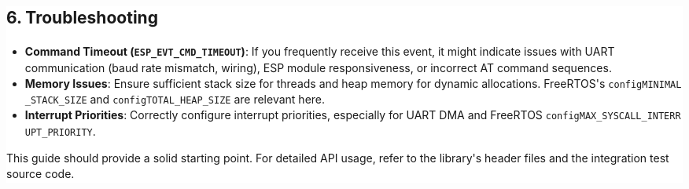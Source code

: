 ## 6. Troubleshooting

*   **Command Timeout (`ESP_EVT_CMD_TIMEOUT`)**: If you frequently receive this event, it might indicate issues with UART communication (baud rate mismatch, wiring), ESP module responsiveness, or incorrect AT command sequences.
*   **Memory Issues**: Ensure sufficient stack size for threads and heap memory for dynamic allocations. FreeRTOS's `configMINIMAL_STACK_SIZE` and `configTOTAL_HEAP_SIZE` are relevant here.
*   **Interrupt Priorities**: Correctly configure interrupt priorities, especially for UART DMA and FreeRTOS `configMAX_SYSCALL_INTERRUPT_PRIORITY`.

This guide should provide a solid starting point. For detailed API usage, refer to the library's header files and the integration test source code.
